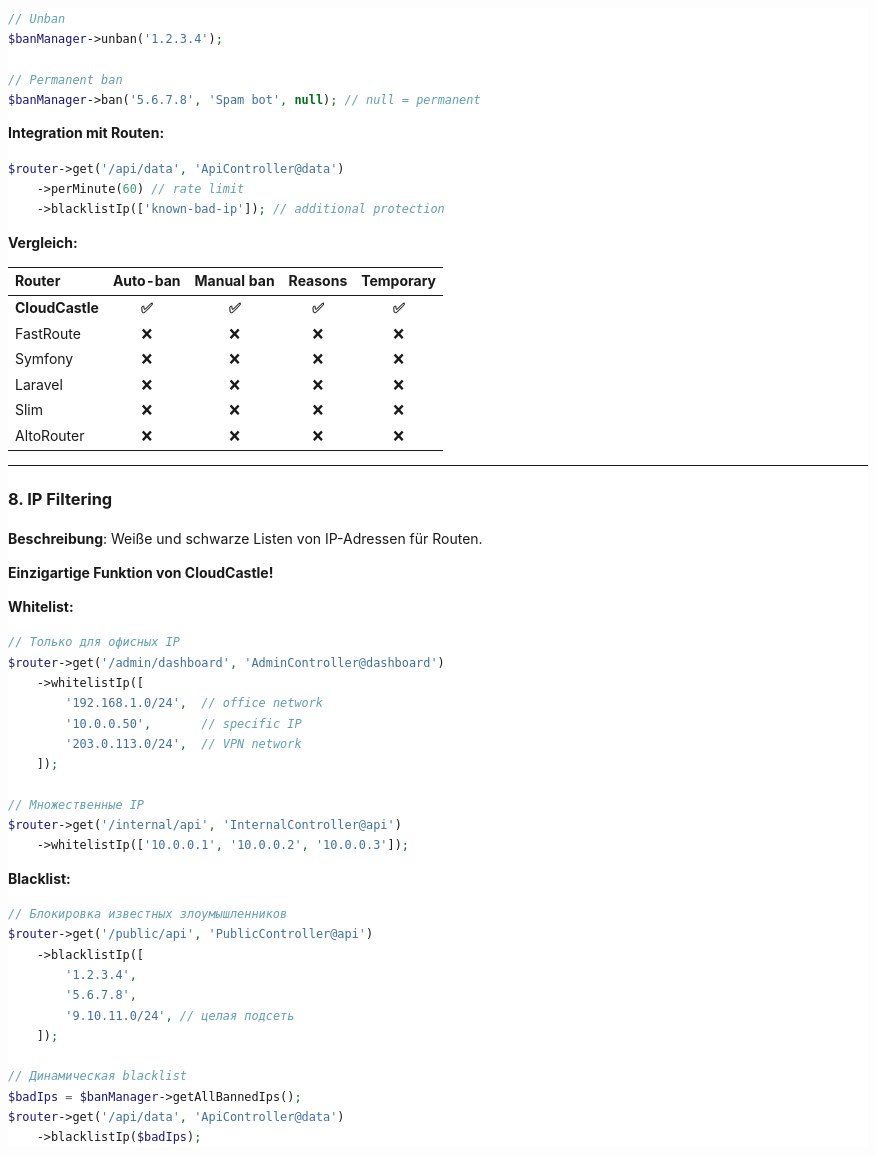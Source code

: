 ```php
// Unban
$banManager->unban('1.2.3.4');

// Permanent ban
$banManager->ban('5.6.7.8', 'Spam bot', null); // null = permanent
```

**Integration mit Routen:**
```php
$router->get('/api/data', 'ApiController@data')
    ->perMinute(60) // rate limit
    ->blacklistIp(['known-bad-ip']); // additional protection
```

**Vergleich:**

| Router | Auto-ban | Manual ban | Reasons | Temporary |
|:---|:---:|:---:|:---:|:---:|
| **CloudCastle** | **✅** | **✅** | **✅** | **✅** |
| FastRoute | ❌ | ❌ | ❌ | ❌ |
| Symfony | ❌ | ❌ | ❌ | ❌ |
| Laravel | ❌ | ❌ | ❌ | ❌ |
| Slim | ❌ | ❌ | ❌ | ❌ |
| AltoRouter | ❌ | ❌ | ❌ | ❌ |

---

### 8. IP Filtering

**Beschreibung**: Weiße und schwarze Listen von IP-Adressen für Routen.

**Einzigartige Funktion von CloudCastle!**

**Whitelist:**
```php
// Только для офисных IP
$router->get('/admin/dashboard', 'AdminController@dashboard')
    ->whitelistIp([
        '192.168.1.0/24',  // office network
        '10.0.0.50',       // specific IP
        '203.0.113.0/24',  // VPN network
    ]);

// Множественные IP
$router->get('/internal/api', 'InternalController@api')
    ->whitelistIp(['10.0.0.1', '10.0.0.2', '10.0.0.3']);
```

**Blacklist:**
```php
// Блокировка известных злоумышленников
$router->get('/public/api', 'PublicController@api')
    ->blacklistIp([
        '1.2.3.4',
        '5.6.7.8',
        '9.10.11.0/24', // целая подсеть
    ]);

// Динамическая blacklist
$badIps = $banManager->getAllBannedIps();
$router->get('/api/data', 'ApiController@data')
    ->blacklistIp($badIps);
```
